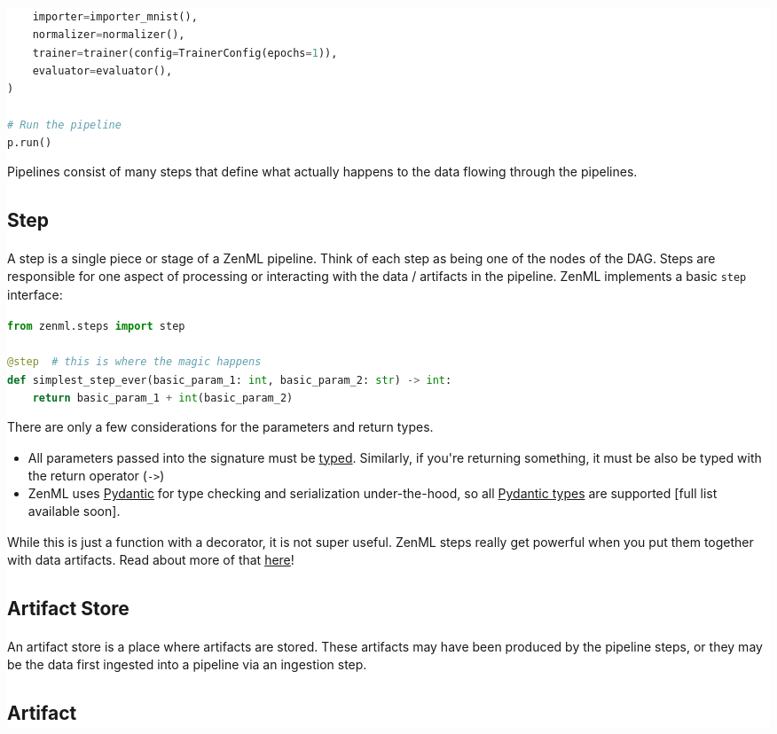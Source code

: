 ```python
    importer=importer_mnist(),
    normalizer=normalizer(),
    trainer=trainer(config=TrainerConfig(epochs=1)),
    evaluator=evaluator(),
)

# Run the pipeline
p.run()
```

Pipelines consist of many steps that define what actually happens to the data flowing through 
the pipelines.

## Step

A step is a single piece or stage of a ZenML pipeline. Think of each step as being one of the nodes of the DAG. 
Steps are responsible for one aspect of processing or interacting with the data / artifacts in the pipeline. ZenML 
implements a basic `step` interface:

```python
from zenml.steps import step

@step  # this is where the magic happens
def simplest_step_ever(basic_param_1: int, basic_param_2: str) -> int:
    return basic_param_1 + int(basic_param_2)
```

There are only a few considerations for the parameters and return types.

- All parameters passed into the signature must be [typed](https://docs.python.org/3/library/typing.html). Similarly, 
if you're returning something, it must be also be typed with the return operator (`->`)
- ZenML uses [Pydantic](https://pydantic-docs.helpmanual.io/usage/types/) for type checking and serialization 
under-the-hood, so all [Pydantic types](https://pydantic-docs.helpmanual.io/usage/types/) are 
supported \[full list available soon].

While this is just a function with a decorator, it is not super useful. ZenML
steps really get powerful when you put them together with data artifacts. Read
about more of that
[here](https://docs.zenml.io/v/docs/guides/functional-api/materialize-artifacts)!

## Artifact Store

An artifact store is a place where artifacts are stored. These artifacts may have been produced by the pipeline 
steps, or they may be the data first ingested into a pipeline via an ingestion step.

## Artifact
